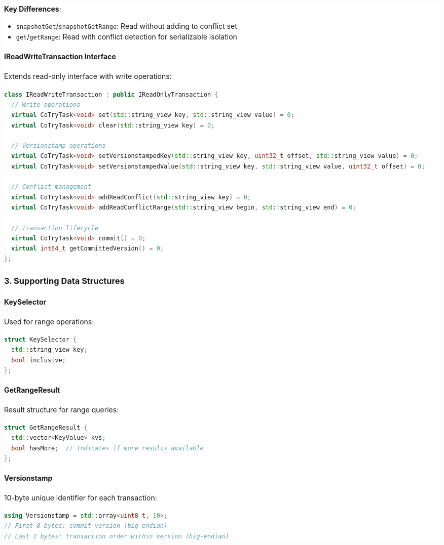 **Key Differences**:
- `snapshotGet`/`snapshotGetRange`: Read without adding to conflict set
- `get`/`getRange`: Read with conflict detection for serializable isolation

#### IReadWriteTransaction Interface

Extends read-only interface with write operations:

```cpp
class IReadWriteTransaction : public IReadOnlyTransaction {
  // Write operations  
  virtual CoTryTask<void> set(std::string_view key, std::string_view value) = 0;
  virtual CoTryTask<void> clear(std::string_view key) = 0;
  
  // Versionstamp operations
  virtual CoTryTask<void> setVersionstampedKey(std::string_view key, uint32_t offset, std::string_view value) = 0;
  virtual CoTryTask<void> setVersionstampedValue(std::string_view key, std::string_view value, uint32_t offset) = 0;
  
  // Conflict management
  virtual CoTryTask<void> addReadConflict(std::string_view key) = 0;
  virtual CoTryTask<void> addReadConflictRange(std::string_view begin, std::string_view end) = 0;
  
  // Transaction lifecycle
  virtual CoTryTask<void> commit() = 0;
  virtual int64_t getCommittedVersion() = 0;
};
```

### 3. Supporting Data Structures

#### KeySelector
Used for range operations:
```cpp
struct KeySelector {
  std::string_view key;
  bool inclusive;
};
```

#### GetRangeResult
Result structure for range queries:
```cpp
struct GetRangeResult {
  std::vector<KeyValue> kvs;
  bool hasMore;  // Indicates if more results available
};
```

#### Versionstamp
10-byte unique identifier for each transaction:
```cpp
using Versionstamp = std::array<uint8_t, 10>;
// First 8 bytes: commit version (big-endian)
// Last 2 bytes: transaction order within version (big-endian)
```
